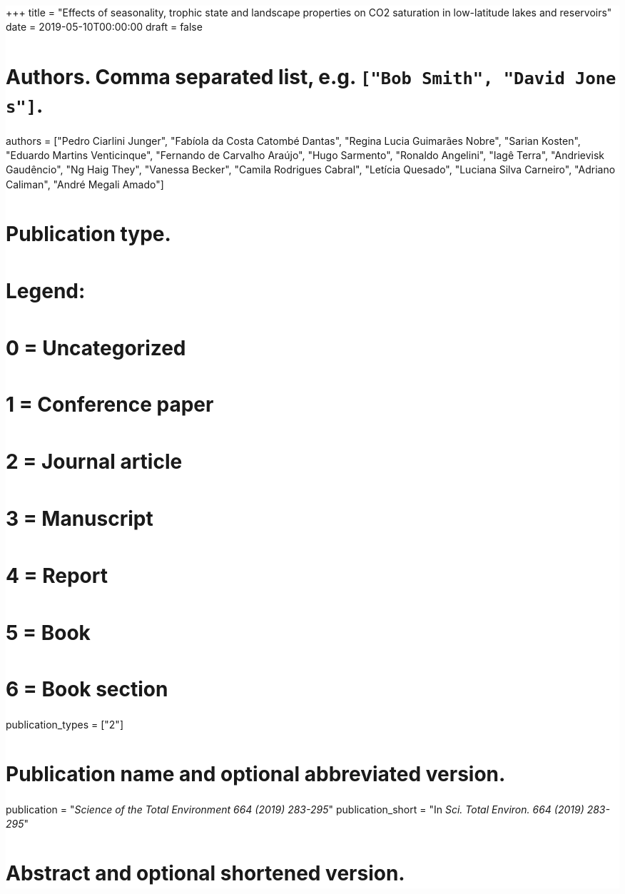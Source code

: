 +++
title = "Effects of seasonality, trophic state and landscape properties on CO2 saturation in low-latitude lakes and reservoirs"
date = 2019-05-10T00:00:00
draft = false

# Authors. Comma separated list, e.g. `["Bob Smith", "David Jones"]`.
authors = ["Pedro Ciarlini Junger", "Fabíola da Costa Catombé Dantas", "Regina Lucia Guimarães Nobre", "Sarian Kosten", "Eduardo Martins Venticinque", "Fernando de Carvalho Araújo", "Hugo Sarmento", "Ronaldo Angelini", "Iagê Terra", "Andrievisk Gaudêncio", "Ng Haig They", "Vanessa Becker", "Camila Rodrigues Cabral", "Letícia Quesado", "Luciana Silva Carneiro", "Adriano Caliman", "André Megali Amado"]

# Publication type.
# Legend:
# 0 = Uncategorized
# 1 = Conference paper
# 2 = Journal article
# 3 = Manuscript
# 4 = Report
# 5 = Book
# 6 = Book section
publication_types = ["2"]

# Publication name and optional abbreviated version.
publication = "*Science of the Total Environment 664 (2019) 283-295*"
publication_short = "In *Sci. Total Environ. 664 (2019) 283-295*"

# Abstract and optional shortened version.